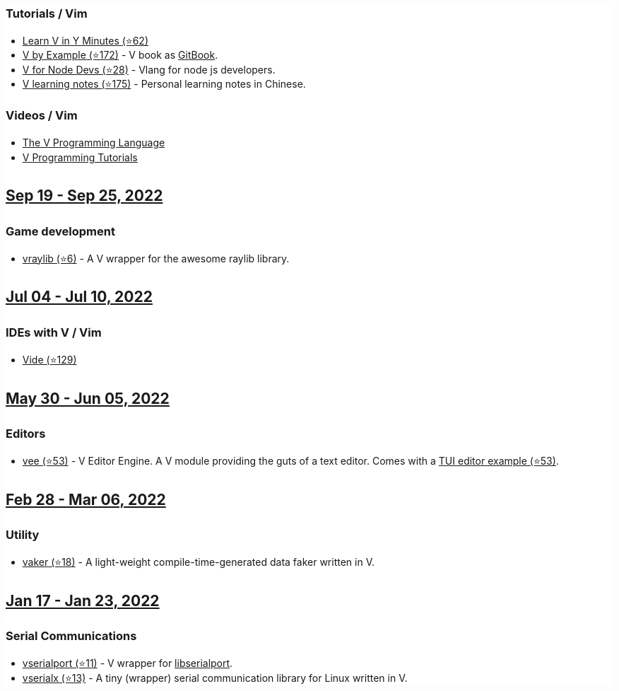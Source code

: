 ### Tutorials / Vim

*   [Learn V in Y Minutes (⭐62)](https://github.com/v-community/learn_v_in_y_minutes)
*   [V by Example (⭐172)](https://github.com/v-community/v_by_example) - V book as [GitBook](https://v-community.gitbook.io/v-by-example/).
*   [V for Node Devs (⭐28)](https://github.com/Thigidu/vlang-for-nodejs-developers) - Vlang for node js developers.
*   [V learning notes (⭐175)](https://github.com/lydiandy/vlang_note) - Personal learning notes in Chinese.

### Videos / Vim

*   [The V Programming Language](https://www.youtube.com/channel/UCLZIElNyubHOvbfudT7KS1A)
*   [V Programming Tutorials](https://www.youtube.com/watch?v=BVCuZ7z7GMY\&list=PLEPMhdsq-gNpFr40A-ZnX-Hu9l-Sp5Oc_)

## [Sep 19 - Sep 25, 2022](/content/2022/38/README.md)

### Game development

*   [vraylib (⭐6)](https://github.com/mohamedLT/vraylib) - A V wrapper for the awesome raylib library.

## [Jul 04 - Jul 10, 2022](/content/2022/27/README.md)

### IDEs with V / Vim

*   [Vide (⭐129)](https://github.com/IsaiahPatton/Vide)

## [May 30 - Jun 05, 2022](/content/2022/22/README.md)

### Editors

*   [vee (⭐53)](https://github.com/Larpon/vee) - V Editor Engine. A V module providing the guts of a text editor. Comes with a [TUI editor example (⭐53)](https://github.com/Larpon/vee/blob/master/examples/tuieditor/).

## [Feb 28 - Mar 06, 2022](/content/2022/9/README.md)

### Utility

*   [vaker (⭐18)](https://github.com/ChAoSUnItY/vaker) - A light-weight compile-time-generated data faker written in V.

## [Jan 17 - Jan 23, 2022](/content/2022/3/README.md)

### Serial Communications

*   [vserialport (⭐11)](https://github.com/erdetn/vserialport) - V wrapper for [libserialport](https://sigrok.org/wiki/Libserialport).
*   [vserialx (⭐13)](https://github.com/erdetn/vserialx) - A tiny (wrapper) serial communication library for Linux written in V.
